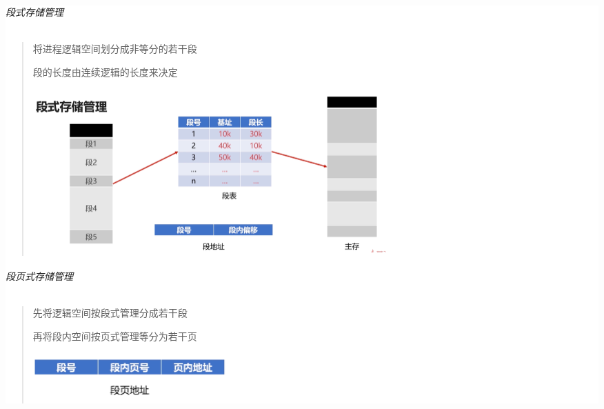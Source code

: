 ###### 段式存储管理

> 将进程逻辑空间划分成非等分的若干段
>
> 段的长度由连续逻辑的长度来决定
>
> <img src="imgs/image-20200508143118976.png" alt="image-20200508143118976" style="zoom:50%;" /> 

###### 段页式存储管理

> 先将逻辑空间按段式管理分成若干段
>
> 再将段内空间按页式管理等分为若干页
>
> <img src="imgs/image-20200508144322895.png" alt="image-20200508144322895" style="zoom:50%;" /> 
>